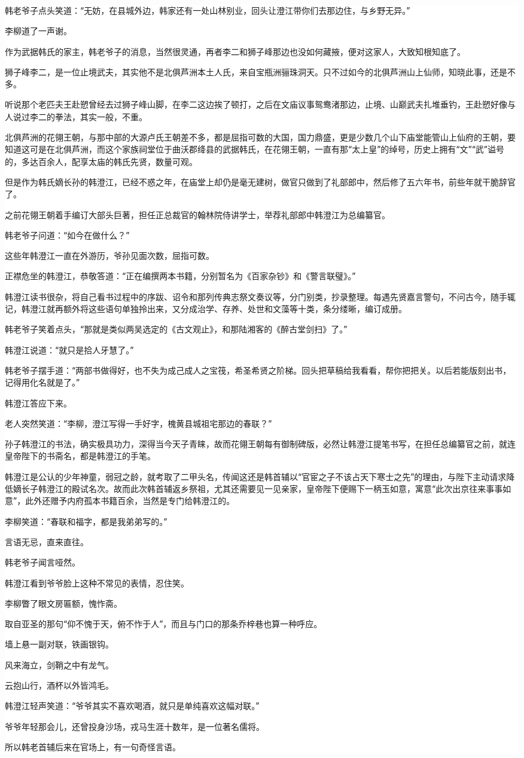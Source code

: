    韩老爷子点头笑道：“无妨，在县城外边，韩家还有一处山林别业，回头让澄江带你们去那边住，与乡野无异。”

   李柳道了一声谢。

   作为武据韩氏的家主，韩老爷子的消息，当然很灵通，再者李二和狮子峰那边也没如何藏掖，便对这家人，大致知根知底了。

   狮子峰李二，是一位止境武夫，其实他不是北俱芦洲本土人氏，来自宝瓶洲骊珠洞天。只不过如今的北俱芦洲山上仙师，知晓此事，还是不多。

   听说那个老匹夫王赴愬曾经去过狮子峰山脚，在李二这边挨了顿打，之后在文庙议事鸳鸯渚那边，止境、山巅武夫扎堆垂钓，王赴愬好像与人说过李二的拳法，其实一般，不重。

   北俱芦洲的花翎王朝，与那中部的大源卢氏王朝差不多，都是屈指可数的大国，国力鼎盛，更是少数几个山下庙堂能管山上仙府的王朝，要知道这可是在北俱芦洲，而这个家族祠堂位于曲沃郡绛县的武据韩氏，在花翎王朝，一直有那“太上皇”的绰号，历史上拥有“文”“武”谥号的，多达百余人，配享太庙的韩氏先贤，数量可观。

   但是作为韩氏嫡长孙的韩澄江，已经不惑之年，在庙堂上却仍是毫无建树，做官只做到了礼部郎中，然后修了五六年书，前些年就干脆辞官了。

   之前花翎王朝着手编订大部头巨著，担任正总裁官的翰林院侍讲学士，举荐礼部郎中韩澄江为总编纂官。

   韩老爷子问道：“如今在做什么？”

   这些年韩澄江一直在外游历，爷孙见面次数，屈指可数。

   正襟危坐的韩澄江，恭敬答道：“正在编撰两本书籍，分别暂名为《百家杂钞》和《警言联璧》。”

   韩澄江读书很杂，将自己看书过程中的序跋、诏令和那列传典志祭文奏议等，分门别类，抄录整理。每遇先贤嘉言警句，不问古今，随手辄记，韩澄江就再额外将这些语句单独拎出来，又分成治学、存养、处世和文藻等十类，条分缕晰，编订成册。

   韩老爷子笑着点头，“那就是类似两吴选定的《古文观止》，和那陆湘客的《醉古堂剑扫》了。”

   韩澄江说道：“就只是拾人牙慧了。”

   韩老爷子摆手道：“两部书做得好，也不失为成己成人之宝筏，希圣希贤之阶梯。回头把草稿给我看看，帮你把把关。以后若能版刻出书，记得用化名就是了。”

   韩澄江答应下来。

   老人突然笑道：“李柳，澄江写得一手好字，槐黄县城祖宅那边的春联？”

   孙子韩澄江的书法，确实极具功力，深得当今天子青睐，故而花翎王朝每有御制碑版，必然让韩澄江提笔书写，在担任总编纂官之前，就连皇帝陛下的书斋名，都是韩澄江的手笔。

   韩澄江是公认的少年神童，弱冠之龄，就考取了二甲头名，传闻这还是韩首辅以“官宦之子不该占天下寒士之先”的理由，与陛下主动请求降低嫡长子韩澄江的殿试名次。故而此次韩首辅返乡祭祖，尤其还需要见一见亲家，皇帝陛下便赐下一柄玉如意，寓意“此次出京往来事事如意”，此外还赠予内府孤本书籍百余，当然是专门给韩澄江的。

   李柳笑道：“春联和福字，都是我弟弟写的。”

   言语无忌，直来直往。

   韩老爷子闻言哑然。

   韩澄江看到爷爷脸上这种不常见的表情，忍住笑。

   李柳瞥了眼文房匾额，愧怍斋。

   取自亚圣的那句“仰不愧于天，俯不怍于人”，而且与门口的那条乔梓巷也算一种呼应。

   墙上悬一副对联，铁画银钩。

   风来海立，剑鞘之中有龙气。

   云抱山行，酒杯以外皆鸿毛。

   韩澄江轻声笑道：“爷爷其实不喜欢喝酒，就只是单纯喜欢这幅对联。”

   爷爷年轻那会儿，还曾投身沙场，戎马生涯十数年，是一位著名儒将。

   所以韩老首辅后来在官场上，有一句奇怪言语。
